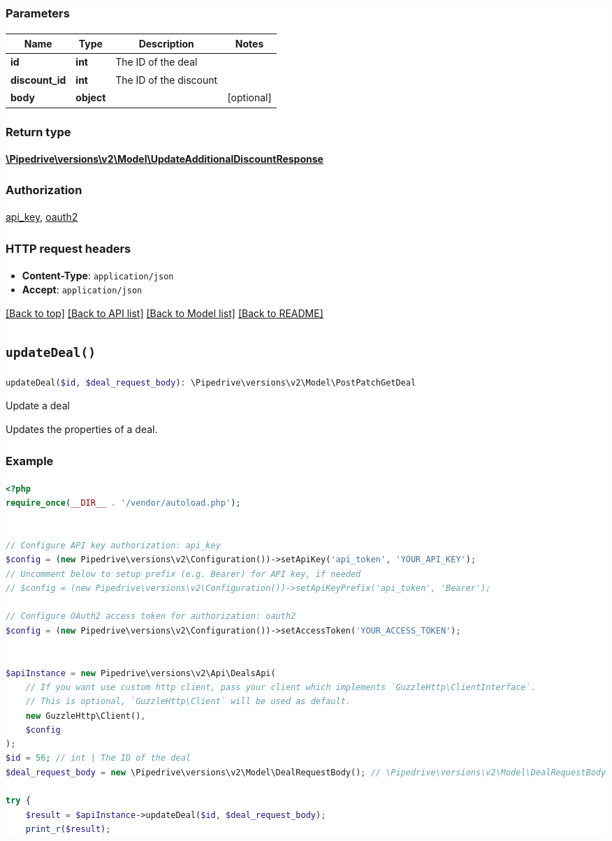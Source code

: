 ### Parameters

Name | Type | Description  | Notes
------------- | ------------- | ------------- | -------------
 **id** | **int**| The ID of the deal |
 **discount_id** | **int**| The ID of the discount |
 **body** | **object**|  | [optional]

### Return type

[**\Pipedrive\versions\v2\Model\UpdateAdditionalDiscountResponse**](../Model/UpdateAdditionalDiscountResponse.md)

### Authorization

[api_key](../README.md#api_key), [oauth2](../README.md#oauth2)

### HTTP request headers

- **Content-Type**: `application/json`
- **Accept**: `application/json`

[[Back to top]](#) [[Back to API list]](../README.md#documentation-for-api-endpoints)
[[Back to Model list]](../README.md#documentation-for-models)
[[Back to README]](../README.md)

## `updateDeal()`

```php
updateDeal($id, $deal_request_body): \Pipedrive\versions\v2\Model\PostPatchGetDeal
```

Update a deal

Updates the properties of a deal.

### Example

```php
<?php
require_once(__DIR__ . '/vendor/autoload.php');


// Configure API key authorization: api_key
$config = (new Pipedrive\versions\v2\Configuration())->setApiKey('api_token', 'YOUR_API_KEY');
// Uncomment below to setup prefix (e.g. Bearer) for API key, if needed
// $config = (new Pipedrive\versions\v2\Configuration())->setApiKeyPrefix('api_token', 'Bearer');

// Configure OAuth2 access token for authorization: oauth2
$config = (new Pipedrive\versions\v2\Configuration())->setAccessToken('YOUR_ACCESS_TOKEN');


$apiInstance = new Pipedrive\versions\v2\Api\DealsApi(
    // If you want use custom http client, pass your client which implements `GuzzleHttp\ClientInterface`.
    // This is optional, `GuzzleHttp\Client` will be used as default.
    new GuzzleHttp\Client(),
    $config
);
$id = 56; // int | The ID of the deal
$deal_request_body = new \Pipedrive\versions\v2\Model\DealRequestBody(); // \Pipedrive\versions\v2\Model\DealRequestBody

try {
    $result = $apiInstance->updateDeal($id, $deal_request_body);
    print_r($result);
```
